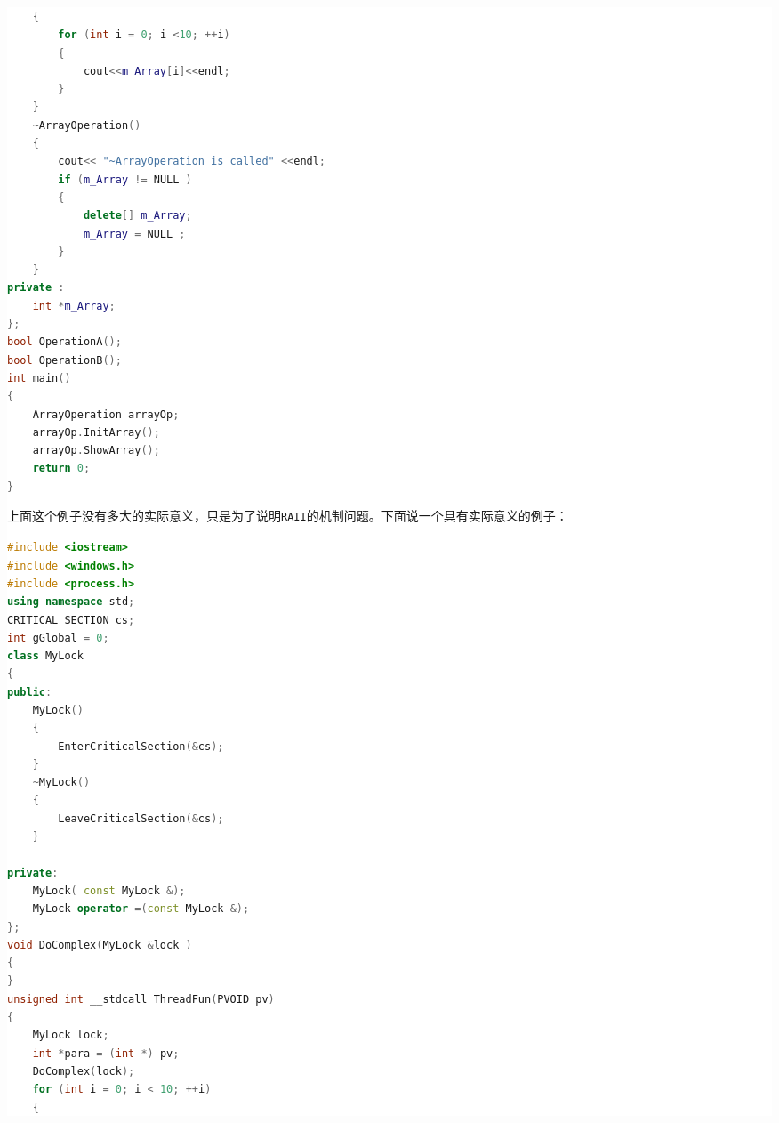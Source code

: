 ```cpp
    { 
        for (int i = 0; i <10; ++i) 
        { 
            cout<<m_Array[i]<<endl; 
        } 
    } 
    ~ArrayOperation() 
    { 
        cout<< "~ArrayOperation is called" <<endl; 
        if (m_Array != NULL ) 
        { 
            delete[] m_Array;
            m_Array = NULL ; 
        } 
    } 
private : 
    int *m_Array; 
}; 
bool OperationA(); 
bool OperationB(); 
int main() 
{ 
    ArrayOperation arrayOp; 
    arrayOp.InitArray(); 
    arrayOp.ShowArray(); 
    return 0;
}
```

上面这个例子没有多大的实际意义，只是为了说明`RAII`的机制问题。下面说一个具有实际意义的例子：

```cpp
#include <iostream>
#include <windows.h>
#include <process.h>
using namespace std;
CRITICAL_SECTION cs;
int gGlobal = 0;
class MyLock
{
public:
    MyLock()
    {
        EnterCriticalSection(&cs);
    }
    ~MyLock()
    {
        LeaveCriticalSection(&cs);
    }
 
private:
    MyLock( const MyLock &);
    MyLock operator =(const MyLock &);
};
void DoComplex(MyLock &lock ) 
{
}
unsigned int __stdcall ThreadFun(PVOID pv) 
{
    MyLock lock;
    int *para = (int *) pv;
    DoComplex(lock);
    for (int i = 0; i < 10; ++i)
    {
```